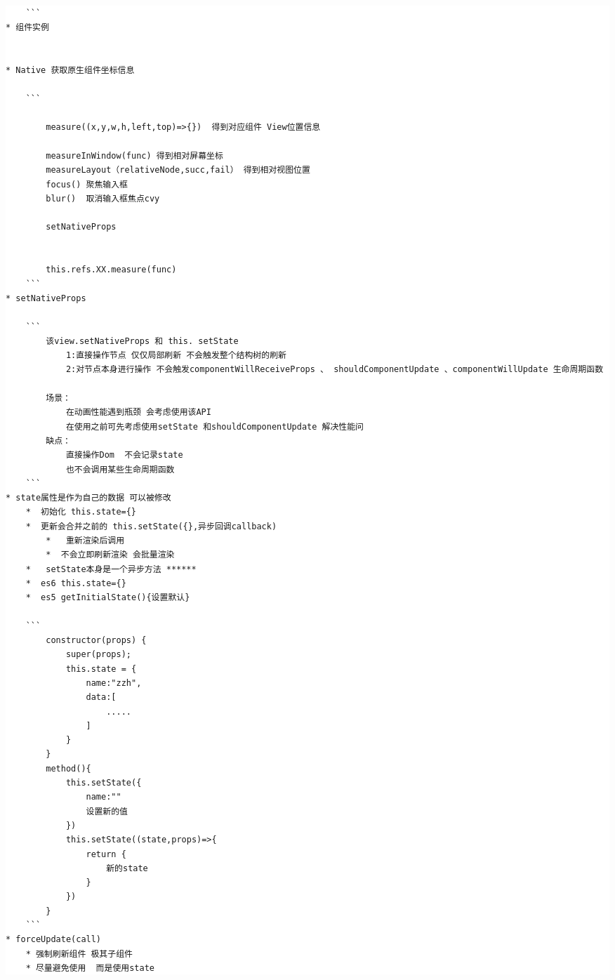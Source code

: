 		```
	* 组件实例
		
		
	* Native 获取原生组件坐标信息
	
		```
			
			measure((x,y,w,h,left,top)=>{})  得到对应组件 View位置信息
			
			measureInWindow(func) 得到相对屏幕坐标
			measureLayout（relativeNode,succ,fail） 得到相对视图位置
			focus() 聚焦输入框
			blur()  取消输入框焦点cvy
			
			setNativeProps
		

			this.refs.XX.measure(func)
		```
	* setNativeProps
		
		```
			该view.setNativeProps 和 this. setState
				1:直接操作节点 仅仅局部刷新 不会触发整个结构树的刷新 
				2:对节点本身进行操作 不会触发componentWillReceiveProps 、 shouldComponentUpdate 、componentWillUpdate 生命周期函数
			
			场景：
				在动画性能遇到瓶颈 会考虑使用该API
				在使用之前可先考虑使用setState 和shouldComponentUpdate 解决性能问
			缺点：
				直接操作Dom  不会记录state
				也不会调用某些生命周期函数
		```
	* state属性是作为自己的数据 可以被修改	
		*  初始化 this.state={}
		*  更新会合并之前的 this.setState({},异步回调callback)
			*  	重新渲染后调用
			*  不会立即刷新渲染 会批量渲染
		*	setState本身是一个异步方法 ******
		*  es6 this.state={}
		*  es5 getInitialState(){设置默认}
	
		```
			constructor(props) {
			    super(props);
			    this.state = {
			    	name:"zzh",
			    	data:[
			    		.....
			    	]
			    }
			}
			method(){
				this.setState({
					name:""
					设置新的值
				})
				this.setState((state,props)=>{
					return {
						新的state
					}
				})
			}
		```
	* forceUpdate(call)
		* 强制刷新组件 极其子组件
		* 尽量避免使用  而是使用state
		